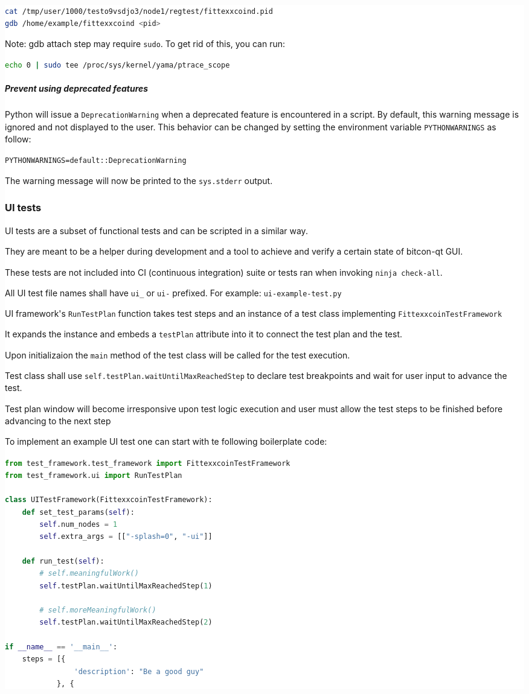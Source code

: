 ```bash
cat /tmp/user/1000/testo9vsdjo3/node1/regtest/fittexxcoind.pid
gdb /home/example/fittexxcoind <pid>
```

Note: gdb attach step may require `sudo`. To get rid of this, you can run:

```bash
echo 0 | sudo tee /proc/sys/kernel/yama/ptrace_scope
```

##### Prevent using deprecated features

Python will issue a `DeprecationWarning` when a deprecated feature is
encountered in a script. By default, this warning message is ignored and not
displayed to the user. This behavior can be changed by setting the environment
variable `PYTHONWARNINGS` as follow:

`PYTHONWARNINGS=default::DeprecationWarning`

The warning message will now be printed to the `sys.stderr` output.

### UI tests

UI tests are a subset of functional tests and can be scripted in a similar way.

They are meant to be a helper during development and a tool to achieve and
verify a certain state of bitcon-qt GUI.

These tests are not included into CI (continuous integration) suite or tests
ran when invoking `ninja check-all`.

All UI test file names shall have `ui_` or `ui-` prefixed. For example:
`ui-example-test.py`

UI framework's `RunTestPlan` function takes test steps and an instance of a test class implementing `FittexxcoinTestFramework`

It expands the instance and embeds a `testPlan` attribute into it to connect the test plan and the test.

Upon initializaion the `main` method of the test class will be called for the test execution.

Test class shall use `self.testPlan.waitUntilMaxReachedStep` to declare test breakpoints
and wait for user input to advance the test.

Test plan window will become irresponsive upon test logic execution and user must allow the test steps
to be finished before advancing to the next step

To implement an example UI test one can start with te following boilerplate code:

```python
from test_framework.test_framework import FittexxcoinTestFramework
from test_framework.ui import RunTestPlan

class UITestFramework(FittexxcoinTestFramework):
    def set_test_params(self):
        self.num_nodes = 1
        self.extra_args = [["-splash=0", "-ui"]]

    def run_test(self):
        # self.meaningfulWork()
        self.testPlan.waitUntilMaxReachedStep(1)

        # self.moreMeaningfulWork()
        self.testPlan.waitUntilMaxReachedStep(2)

if __name__ == '__main__':
    steps = [{
                'description': "Be a good guy"
            }, {
```